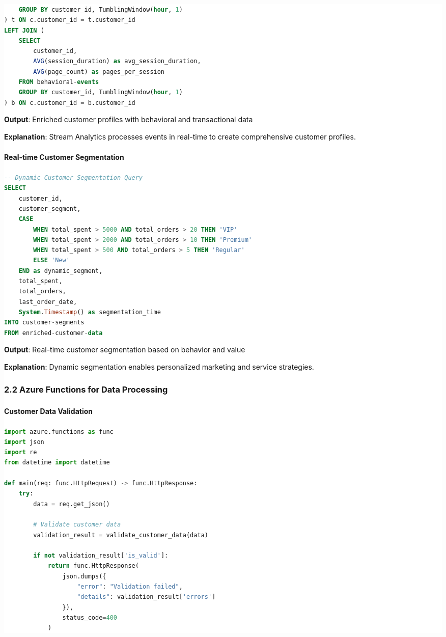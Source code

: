 ```sql
    GROUP BY customer_id, TumblingWindow(hour, 1)
) t ON c.customer_id = t.customer_id
LEFT JOIN (
    SELECT 
        customer_id,
        AVG(session_duration) as avg_session_duration,
        AVG(page_count) as pages_per_session
    FROM behavioral-events
    GROUP BY customer_id, TumblingWindow(hour, 1)
) b ON c.customer_id = b.customer_id
```

**Output**: Enriched customer profiles with behavioral and transactional data

**Explanation**: Stream Analytics processes events in real-time to create comprehensive customer profiles.

#### Real-time Customer Segmentation
```sql
-- Dynamic Customer Segmentation Query
SELECT 
    customer_id,
    customer_segment,
    CASE 
        WHEN total_spent > 5000 AND total_orders > 20 THEN 'VIP'
        WHEN total_spent > 2000 AND total_orders > 10 THEN 'Premium'
        WHEN total_spent > 500 AND total_orders > 5 THEN 'Regular'
        ELSE 'New'
    END as dynamic_segment,
    total_spent,
    total_orders,
    last_order_date,
    System.Timestamp() as segmentation_time
INTO customer-segments
FROM enriched-customer-data
```

**Output**: Real-time customer segmentation based on behavior and value

**Explanation**: Dynamic segmentation enables personalized marketing and service strategies.

### 2.2 Azure Functions for Data Processing

#### Customer Data Validation
```python
import azure.functions as func
import json
import re
from datetime import datetime

def main(req: func.HttpRequest) -> func.HttpResponse:
    try:
        data = req.get_json()
        
        # Validate customer data
        validation_result = validate_customer_data(data)
        
        if not validation_result['is_valid']:
            return func.HttpResponse(
                json.dumps({
                    "error": "Validation failed",
                    "details": validation_result['errors']
                }),
                status_code=400
            )
```